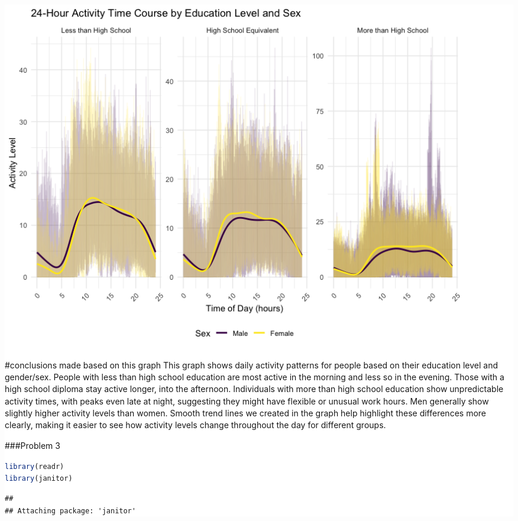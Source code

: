 <img src="p8105_hw3_aw3621_files/figure-gfm/unnamed-chunk-12-1.png" width="90%" />

\#conclusions made based on this graph This graph shows daily activity
patterns for people based on their education level and gender/sex.
People with less than high school education are most active in the
morning and less so in the evening. Those with a high school diploma
stay active longer, into the afternoon. Individuals with more than high
school education show unpredictable activity times, with peaks even late
at night, suggesting they might have flexible or unusual work hours. Men
generally show slightly higher activity levels than women. Smooth trend
lines we created in the graph help highlight these differences more
clearly, making it easier to see how activity levels change throughout
the day for different groups.

\###Problem 3

``` r
library(readr)
library(janitor)
```

    ## 
    ## Attaching package: 'janitor'

